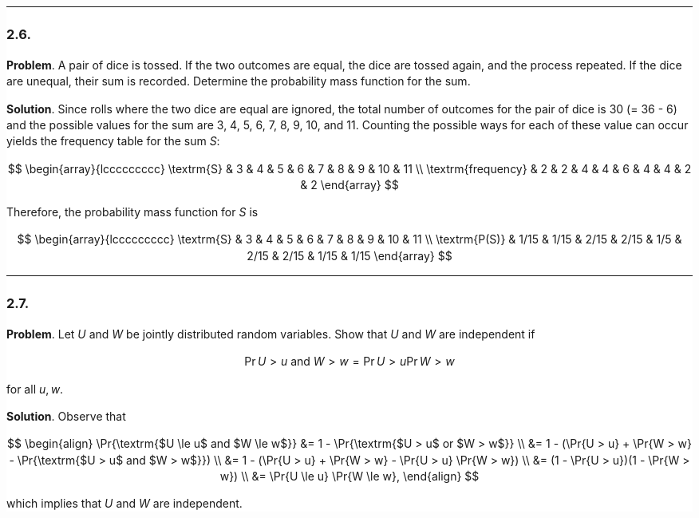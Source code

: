 --------------------------------------------------------------------------------------------
### 2.6.

__Problem__. A pair of dice is tossed. If the two outcomes are equal, the dice are tossed
again, and the process repeated. If the dice are unequal, their sum is recorded. Determine
the probability mass function for the sum.

__Solution__. Since rolls where the two dice are equal are ignored, the total number
of outcomes for the pair of dice is 30 (= 36 - 6) and the possible values for the sum are
3, 4, 5, 6, 7, 8, 9, 10, and 11. Counting the possible ways for each of these value
can occur yields the frequency table for the sum $S$:

$$
\begin{array}{lccccccccc}
\textrm{S}         & 3 & 4 & 5 & 6 & 7 & 8 & 9 & 10 & 11 \\
\textrm{frequency} & 2 & 2 & 4 & 4 & 6 & 4 & 4 &  2 &  2
\end{array}
$$

Therefore, the probability mass function for $S$ is

$$
\begin{array}{lccccccccc}
\textrm{S}    &    3 &    4 &    5 &    6 &   7 &    8 &    9 &   10 &   11 \\
\textrm{P(S)} & 1/15 & 1/15 & 2/15 & 2/15 & 1/5 & 2/15 & 2/15 & 1/15 & 1/15
\end{array}
$$

--------------------------------------------------------------------------------------------
### 2.7.

__Problem__. Let $U$ and $W$ be jointly distributed random variables. Show that $U$ and $W$
are independent if

$$
\Pr{\textrm{$U > u$ and $W > w$}} = \Pr{U > u} \Pr{W > w}
$$

for all $u, w$.

__Solution__. Observe that

$$
\begin{align}
\Pr{\textrm{$U \le u$ and $W \le w$}}
&= 1 - \Pr{\textrm{$U > u$ or $W > w$}} \\
&= 1 - (\Pr{U > u} + \Pr{W > w} - \Pr{\textrm{$U > u$ and $W > w$}}) \\
&= 1 - (\Pr{U > u} + \Pr{W > w} - \Pr{U > u} \Pr{W > w}) \\
&= (1 - \Pr{U > u})(1 - \Pr{W > w}) \\
&= \Pr{U \le u} \Pr{W \le w},
\end{align}
$$

which implies that $U$ and $W$ are independent.

